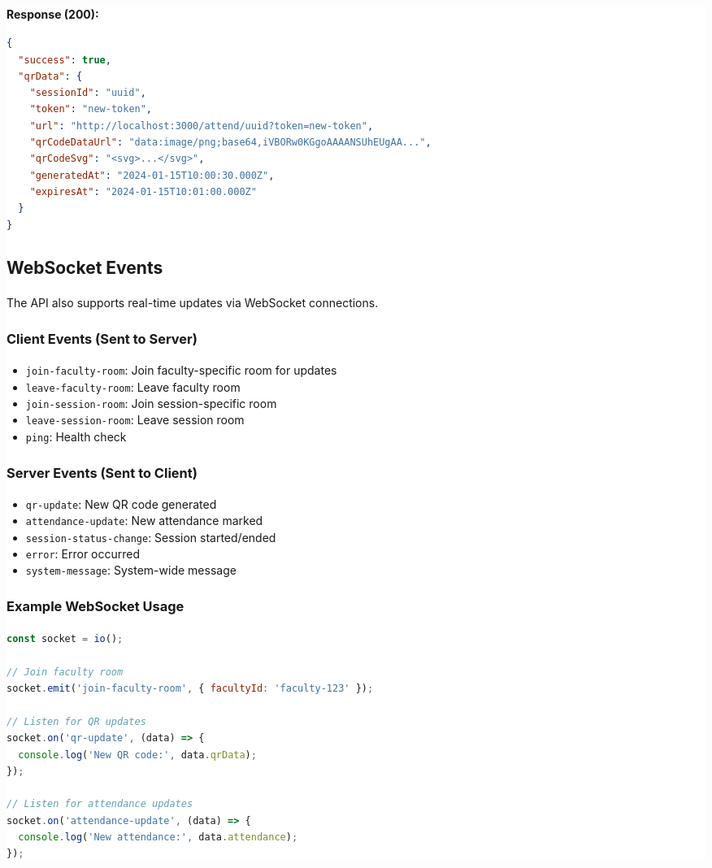 **Response (200):**
```json
{
  "success": true,
  "qrData": {
    "sessionId": "uuid",
    "token": "new-token",
    "url": "http://localhost:3000/attend/uuid?token=new-token",
    "qrCodeDataUrl": "data:image/png;base64,iVBORw0KGgoAAAANSUhEUgAA...",
    "qrCodeSvg": "<svg>...</svg>",
    "generatedAt": "2024-01-15T10:00:30.000Z",
    "expiresAt": "2024-01-15T10:01:00.000Z"
  }
}
```

## WebSocket Events

The API also supports real-time updates via WebSocket connections.

### Client Events (Sent to Server)
- `join-faculty-room`: Join faculty-specific room for updates
- `leave-faculty-room`: Leave faculty room
- `join-session-room`: Join session-specific room
- `leave-session-room`: Leave session room
- `ping`: Health check

### Server Events (Sent to Client)
- `qr-update`: New QR code generated
- `attendance-update`: New attendance marked
- `session-status-change`: Session started/ended
- `error`: Error occurred
- `system-message`: System-wide message

### Example WebSocket Usage
```javascript
const socket = io();

// Join faculty room
socket.emit('join-faculty-room', { facultyId: 'faculty-123' });

// Listen for QR updates
socket.on('qr-update', (data) => {
  console.log('New QR code:', data.qrData);
});

// Listen for attendance updates
socket.on('attendance-update', (data) => {
  console.log('New attendance:', data.attendance);
});
```
